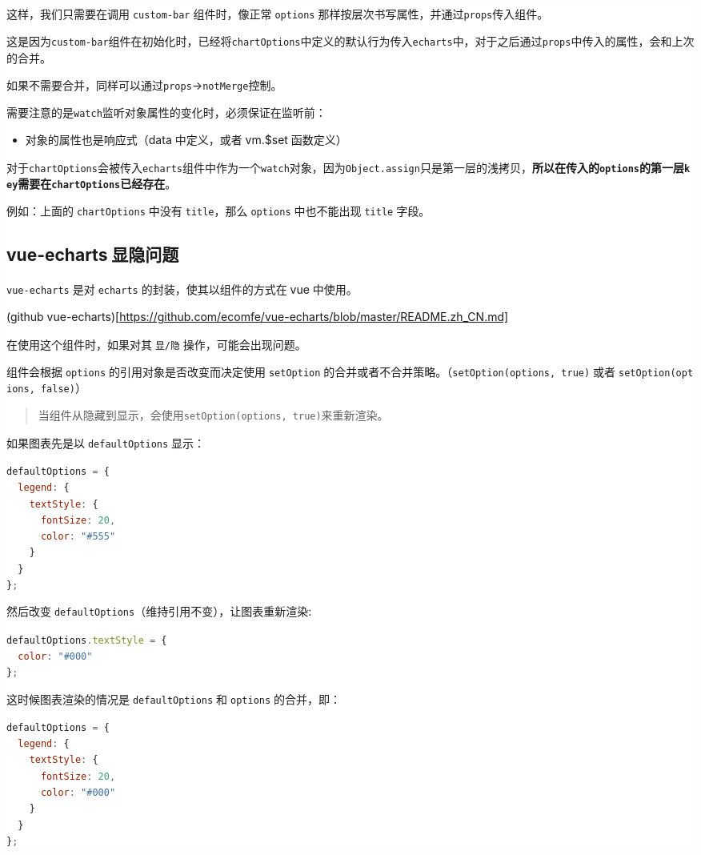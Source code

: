 这样，我们只需要在调用 `custom-bar` 组件时，像正常 `options` 那样按层次书写属性，并通过`props`传入组件。

这是因为`custom-bar`组件在初始化时，已经将`chartOptions`中定义的默认行为传入`echarts`中，对于之后通过`props`中传入的属性，会和上次的合并。

如果不需要合并，同样可以通过`props`->`notMerge`控制。

需要注意的是`watch`监听对象属性的变化时，必须保证在监听前：

- 对象的属性也是响应式（data 中定义，或者 vm.\$set 函数定义）

对于`chartOptions`会被传入`echarts`组件中作为一个`watch`对象，因为`Object.assign`只是第一层的浅拷贝，**所以在传入的`options`的第一层`key`需要在`chartOptions`已经存在**。

例如：上面的 `chartOptions` 中没有 `title`，那么 `options` 中也不能出现 `title` 字段。

## vue-echarts 显隐问题

`vue-echarts` 是对 `echarts` 的封装，使其以组件的方式在 vue 中使用。

(github vue-echarts)[https://github.com/ecomfe/vue-echarts/blob/master/README.zh_CN.md]

在使用这个组件时，如果对其 `显/隐` 操作，可能会出现问题。

组件会根据 `options` 的引用对象是否改变而决定使用 `setOption` 的合并或者不合并策略。（`setOption(options, true)` 或者 `setOption(options, false)`）

> 当组件从隐藏到显示，会使用`setOption(options, true)`来重新渲染。

如果图表先是以 `defaultOptions` 显示：

```js
defaultOptions = {
  legend: {
    textStyle: {
      fontSize: 20,
      color: "#555"
    }
  }
};
```

然后改变 `defaultOptions`（维持引用不变），让图表重新渲染:

```js
defaultOptions.textStyle = {
  color: "#000"
};
```

这时候图表渲染的情况是 `defaultOptions` 和 `options` 的合并，即：

```js
defaultOptions = {
  legend: {
    textStyle: {
      fontSize: 20,
      color: "#000"
    }
  }
};
```

